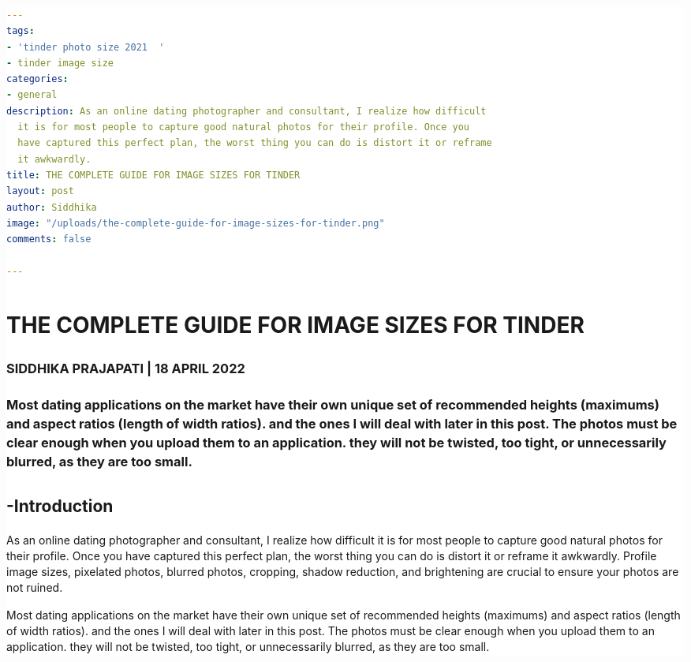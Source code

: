 ```yaml
---
tags:
- 'tinder photo size 2021  '
- tinder image size
categories:
- general
description: As an online dating photographer and consultant, I realize how difficult
  it is for most people to capture good natural photos for their profile. Once you
  have captured this perfect plan, the worst thing you can do is distort it or reframe
  it awkwardly.
title: THE COMPLETE GUIDE FOR IMAGE SIZES FOR TINDER
layout: post
author: Siddhika
image: "/uploads/the-complete-guide-for-image-sizes-for-tinder.png"
comments: false

---
```


# **THE COMPLETE GUIDE FOR IMAGE SIZES FOR TINDER**

### 

### **SIDDHIKA PRAJAPATI | 18 APRIL 2022**

### 

### Most dating applications on the market have their own unique set of recommended heights (maximums) and aspect ratios (length of width ratios). and the ones I will deal with later in this post. The photos must be clear enough when you upload them to an application. they will not be twisted, too tight, or unnecessarily blurred, as they are too small.

## **-Introduction**

As an online dating photographer and consultant, I realize how difficult it is for most people to capture good natural photos for their profile. Once you have captured this perfect plan, the worst thing you can do is distort it or reframe it awkwardly. Profile image sizes, pixelated photos, blurred photos, cropping, shadow reduction, and brightening are crucial to ensure your photos are not ruined.

Most dating applications on the market have their own unique set of recommended heights (maximums) and aspect ratios (length of width ratios). and the ones I will deal with later in this post. The photos must be clear enough when you upload them to an application. they will not be twisted, too tight, or unnecessarily blurred, as they are too small.
